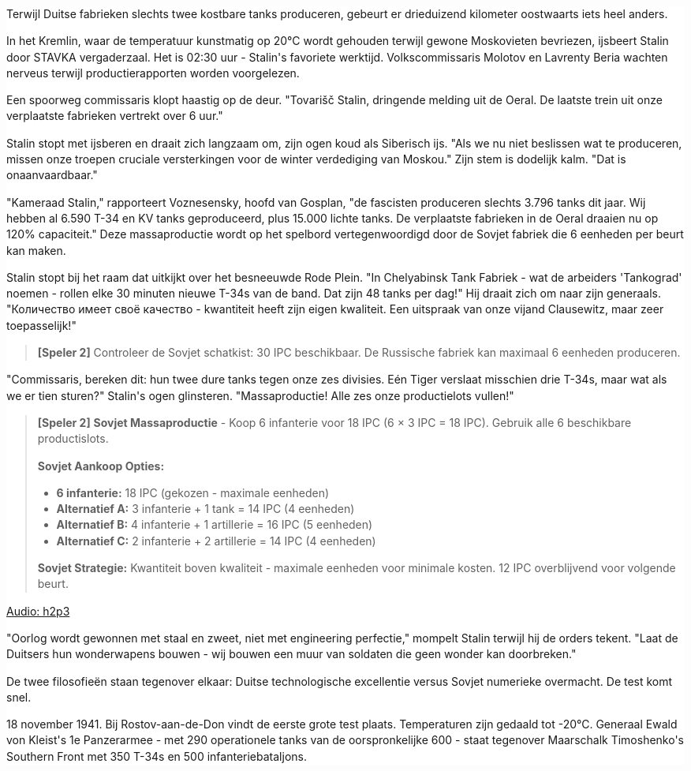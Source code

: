Terwijl Duitse fabrieken slechts twee kostbare tanks produceren, gebeurt er drieduizend kilometer oostwaarts iets heel anders.

In het Kremlin, waar de temperatuur kunstmatig op 20°C wordt gehouden terwijl gewone Moskovieten bevriezen, ijsbeert Stalin door STAVKA vergaderzaal. Het is 02:30 uur - Stalin's favoriete werktijd. Volkscommissaris Molotov en Lavrenty Beria wachten nerveus terwijl productierapporten worden voorgelezen.

Een spoorweg commissaris klopt haastig op de deur. "Tovarišč Stalin, dringende melding uit de Oeral. De laatste trein uit onze verplaatste fabrieken vertrekt over 6 uur."

Stalin stopt met ijsberen en draait zich langzaam om, zijn ogen koud als Siberisch ijs. "Als we nu niet beslissen wat te produceren, missen onze troepen cruciale versterkingen voor de winter verdediging van Moskou." Zijn stem is dodelijk kalm. "Dat is onaanvaardbaar."

"Kameraad Stalin," rapporteert Voznesensky, hoofd van Gosplan, "de fascisten produceren slechts 3.796 tanks dit jaar. Wij hebben al 6.590 T-34 en KV tanks geproduceerd, plus 15.000 lichte tanks. De verplaatste fabrieken in de Oeral draaien nu op 120% capaciteit." Deze massaproductie wordt op het spelbord vertegenwoordigd door de Sovjet fabriek die 6 eenheden per beurt kan maken.

Stalin stopt bij het raam dat uitkijkt over het besneeuwde Rode Plein. "In Chelyabinsk Tank Fabriek - wat de arbeiders 'Tankograd' noemen - rollen elke 30 minuten nieuwe T-34s van de band. Dat zijn 48 tanks per dag!" Hij draait zich om naar zijn generaals. "Количество имеет своё качество - kwantiteit heeft zijn eigen kwaliteit. Een uitspraak van onze vijand Clausewitz, maar zeer toepasselijk!"

> **[Speler 2]** Controleer de Sovjet schatkist: 30 IPC beschikbaar. De Russische fabriek kan maximaal 6 eenheden produceren.

"Commissaris, bereken dit: hun twee dure tanks tegen onze zes divisies. Eén Tiger verslaat misschien drie T-34s, maar wat als we er tien sturen?" Stalin's ogen glinsteren. "Massaproductie! Alle zes onze productielots vullen!"

> **[Speler 2]** **Sovjet Massaproductie** - Koop 6 infanterie voor 18 IPC (6 × 3 IPC = 18 IPC). Gebruik alle 6 beschikbare productislots.
> 
> **Sovjet Aankoop Opties:**
> - **6 infanterie:** 18 IPC (gekozen - maximale eenheden)
> - **Alternatief A:** 3 infanterie + 1 tank = 14 IPC (4 eenheden)
> - **Alternatief B:** 4 infanterie + 1 artillerie = 16 IPC (5 eenheden)
> - **Alternatief C:** 2 infanterie + 2 artillerie = 14 IPC (4 eenheden)
> 
> **Sovjet Strategie:** Kwantiteit boven kwaliteit - maximale eenheden voor minimale kosten. 12 IPC overblijvend voor volgende beurt.

[Audio: h2p3](audio/h2p3.mp3)

<audio controls><source src="audio/h2p3.mp3" type="audio/mp3"></audio>

"Oorlog wordt gewonnen met staal en zweet, niet met engineering perfectie," mompelt Stalin terwijl hij de orders tekent. "Laat de Duitsers hun wonderwapens bouwen - wij bouwen een muur van soldaten die geen wonder kan doorbreken."

De twee filosofieën staan tegenover elkaar: Duitse technologische excellentie versus Sovjet numerieke overmacht. De test komt snel.

18 november 1941. Bij Rostov-aan-de-Don vindt de eerste grote test plaats. Temperaturen zijn gedaald tot -20°C. Generaal Ewald von Kleist's 1e Panzerarmee - met 290 operationele tanks van de oorspronkelijke 600 - staat tegenover Maarschalk Timoshenko's Southern Front met 350 T-34s en 500 infanteriebataljons.
